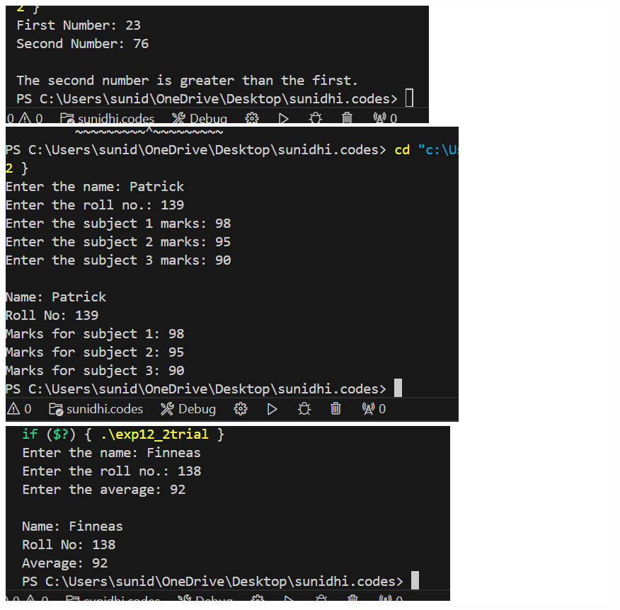 ![](https://github.com/SunidhiChoubey/constructor-and-deconstructor/blob/main/Screenshot%202024-10-01%20010425.png)
![](https://github.com/SunidhiChoubey/constructor-and-deconstructor/blob/main/Screenshot%202024-10-01%20010348.png)
![](https://github.com/SunidhiChoubey/constructor-and-deconstructor/blob/main/Screenshot%202024-10-01%20010147.png)
